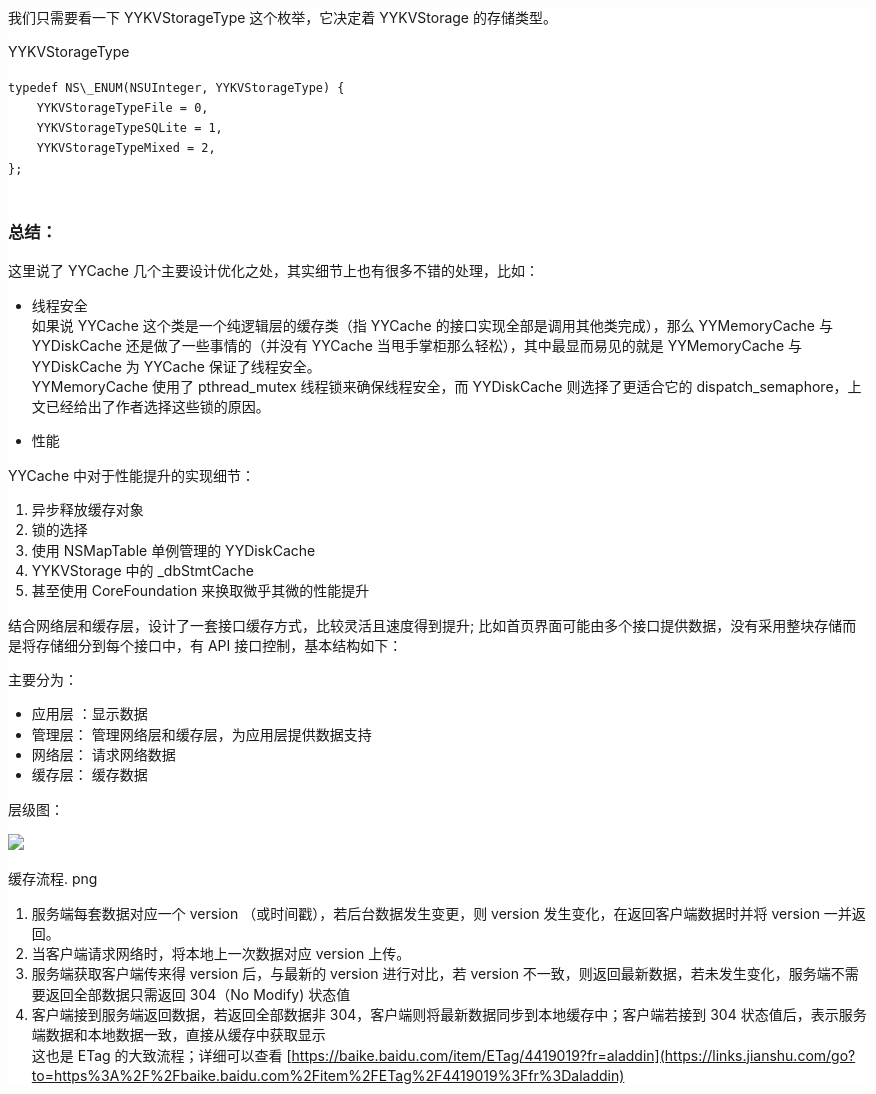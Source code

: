 我们只需要看一下 YYKVStorageType 这个枚举，它决定着 YYKVStorage 的存储类型。

YYKVStorageType

```
typedef NS\_ENUM(NSUInteger, YYKVStorageType) {
    YYKVStorageTypeFile = 0, 
    YYKVStorageTypeSQLite = 1, 
    YYKVStorageTypeMixed = 2, 
};


```

### 总结：

这里说了 YYCache 几个主要设计优化之处，其实细节上也有很多不错的处理，比如：

*   线程安全  
    如果说 YYCache 这个类是一个纯逻辑层的缓存类（指 YYCache 的接口实现全部是调用其他类完成），那么 YYMemoryCache 与 YYDiskCache 还是做了一些事情的（并没有 YYCache 当甩手掌柜那么轻松），其中最显而易见的就是 YYMemoryCache 与 YYDiskCache 为 YYCache 保证了线程安全。  
    YYMemoryCache 使用了 pthread\_mutex 线程锁来确保线程安全，而 YYDiskCache 则选择了更适合它的 dispatch\_semaphore，上文已经给出了作者选择这些锁的原因。
    
*   性能
    

YYCache 中对于性能提升的实现细节：

1.  异步释放缓存对象
2.  锁的选择
3.  使用 NSMapTable 单例管理的 YYDiskCache
4.  YYKVStorage 中的 \_dbStmtCache
5.  甚至使用 CoreFoundation 来换取微乎其微的性能提升

结合网络层和缓存层，设计了一套接口缓存方式，比较灵活且速度得到提升; 比如首页界面可能由多个接口提供数据，没有采用整块存储而是将存储细分到每个接口中，有 API 接口控制，基本结构如下：

主要分为：

*   应用层 ：显示数据
*   管理层： 管理网络层和缓存层，为应用层提供数据支持
*   网络层： 请求网络数据
*   缓存层： 缓存数据

层级图：

![](http://upload-images.jianshu.io/upload_images/1929699-190129d794421eb3.png)

缓存流程. png

1.  服务端每套数据对应一个 version （或时间戳），若后台数据发生变更，则 version 发生变化，在返回客户端数据时并将 version 一并返回。
2.  当客户端请求网络时，将本地上一次数据对应 version 上传。
3.  服务端获取客户端传来得 version 后，与最新的 version 进行对比，若 version 不一致，则返回最新数据，若未发生变化，服务端不需要返回全部数据只需返回 304（No Modify) 状态值
4.  客户端接到服务端返回数据，若返回全部数据非 304，客户端则将最新数据同步到本地缓存中；客户端若接到 304 状态值后，表示服务端数据和本地数据一致，直接从缓存中获取显示  
    这也是 ETag 的大致流程；详细可以查看 [https://baike.baidu.com/item/ETag/4419019?fr=aladdin](https://links.jianshu.com/go?to=https%3A%2F%2Fbaike.baidu.com%2Fitem%2FETag%2F4419019%3Ffr%3Daladdin)

